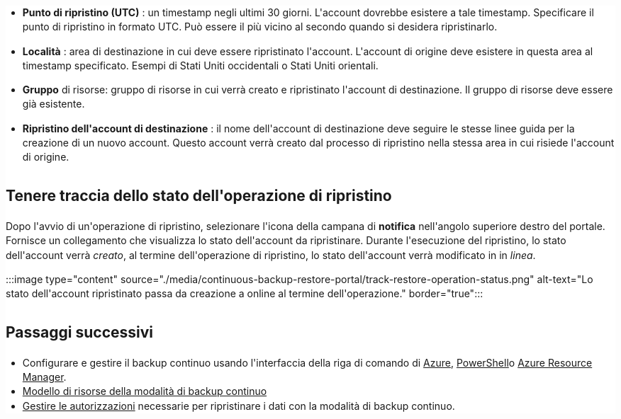    * **Punto di ripristino (UTC)** : un timestamp negli ultimi 30 giorni. L'account dovrebbe esistere a tale timestamp. Specificare il punto di ripristino in formato UTC. Può essere il più vicino al secondo quando si desidera ripristinarlo.

   * **Località** : area di destinazione in cui deve essere ripristinato l'account. L'account di origine deve esistere in questa area al timestamp specificato. Esempi di Stati Uniti occidentali o Stati Uniti orientali.  

   * **Gruppo** di risorse: gruppo di risorse in cui verrà creato e ripristinato l'account di destinazione. Il gruppo di risorse deve essere già esistente.

   * **Ripristino dell'account di destinazione** : il nome dell'account di destinazione deve seguire le stesse linee guida per la creazione di un nuovo account. Questo account verrà creato dal processo di ripristino nella stessa area in cui risiede l'account di origine.

## <a name="track-the-status-of-restore-operation"></a><a id="track-restore-status"></a>Tenere traccia dello stato dell'operazione di ripristino

Dopo l'avvio di un'operazione di ripristino, selezionare l'icona della campana di **notifica** nell'angolo superiore destro del portale. Fornisce un collegamento che visualizza lo stato dell'account da ripristinare. Durante l'esecuzione del ripristino, lo stato dell'account verrà *creato*, al termine dell'operazione di ripristino, lo stato dell'account verrà modificato in in *linea*.

:::image type="content" source="./media/continuous-backup-restore-portal/track-restore-operation-status.png" alt-text="Lo stato dell'account ripristinato passa da creazione a online al termine dell'operazione." border="true":::

## <a name="next-steps"></a>Passaggi successivi

* Configurare e gestire il backup continuo usando l'interfaccia della riga di comando di [Azure](continuous-backup-restore-command-line.md), [PowerShell](continuous-backup-restore-powershell.md)o [Azure Resource Manager](continuous-backup-restore-template.md).
* [Modello di risorse della modalità di backup continuo](continuous-backup-restore-resource-model.md)
* [Gestire le autorizzazioni](continuous-backup-restore-permissions.md) necessarie per ripristinare i dati con la modalità di backup continuo.
